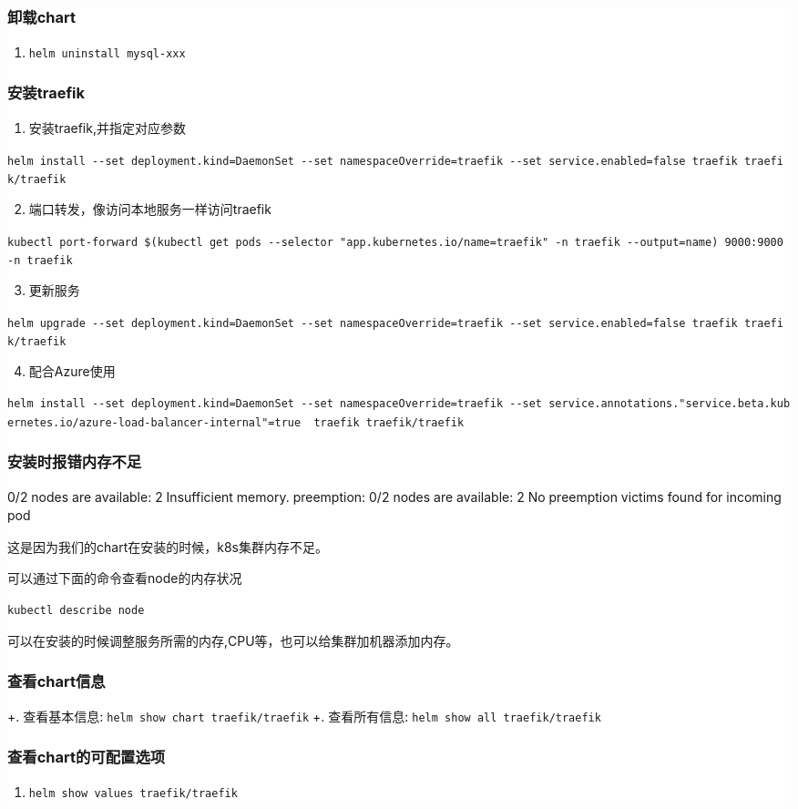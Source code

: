 ### 卸载chart
1. `helm uninstall mysql-xxx`



### 安装traefik

1. 安装traefik,并指定对应参数

```
helm install --set deployment.kind=DaemonSet --set namespaceOverride=traefik --set service.enabled=false traefik traefik/traefik
```

2. 端口转发，像访问本地服务一样访问traefik

```
kubectl port-forward $(kubectl get pods --selector "app.kubernetes.io/name=traefik" -n traefik --output=name) 9000:9000 -n traefik
```

3. 更新服务
```
helm upgrade --set deployment.kind=DaemonSet --set namespaceOverride=traefik --set service.enabled=false traefik traefik/traefik
```

4. 配合Azure使用
```
helm install --set deployment.kind=DaemonSet --set namespaceOverride=traefik --set service.annotations."service.beta.kubernetes.io/azure-load-balancer-internal"=true  traefik traefik/traefik
```


### 安装时报错内存不足

0/2 nodes are available: 2 Insufficient memory. preemption: 0/2 nodes are available: 2 No preemption victims found for incoming pod

这是因为我们的chart在安装的时候，k8s集群内存不足。

可以通过下面的命令查看node的内存状况

```
kubectl describe node 
```
 
可以在安装的时候调整服务所需的内存,CPU等，也可以给集群加机器添加内存。


### 查看chart信息

+. 查看基本信息: `helm show chart traefik/traefik`
+. 查看所有信息: `helm show all traefik/traefik`

### 查看chart的可配置选项

1. `helm show values traefik/traefik`
